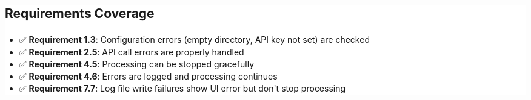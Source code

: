 ## Requirements Coverage

- ✅ **Requirement 1.3**: Configuration errors (empty directory, API key not set) are checked
- ✅ **Requirement 2.5**: API call errors are properly handled
- ✅ **Requirement 4.5**: Processing can be stopped gracefully
- ✅ **Requirement 4.6**: Errors are logged and processing continues
- ✅ **Requirement 7.7**: Log file write failures show UI error but don't stop processing
